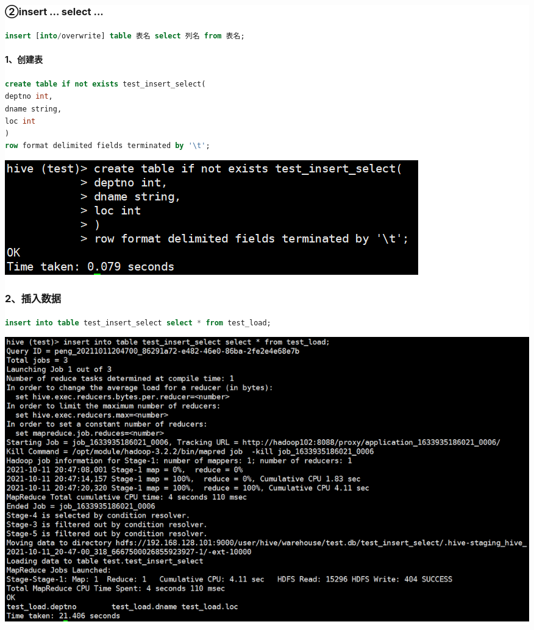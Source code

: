 ### ②insert ... select ...

```sql
insert [into/overwrite] table 表名 select 列名 from 表名;
```

#### 1、创建表

```sql
create table if not exists test_insert_select(
deptno int,
dname string,
loc int
)
row format delimited fields terminated by '\t';
```

![1633956181820](https://raw.githubusercontent.com/DustGold/note/master/hive/count()/1633956181820.png)

### 2、插入数据

``` sql
insert into table test_insert_select select * from test_load;
```

![1633956491183](https://raw.githubusercontent.com/DustGold/note/master/hive/count()/1633956491183.png)
